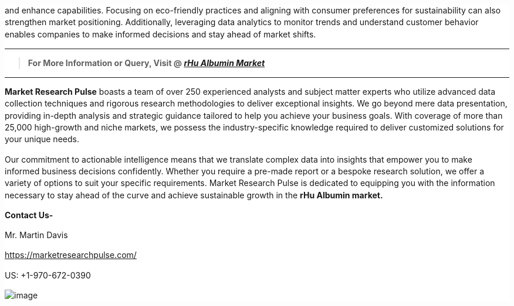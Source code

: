 and enhance capabilities. Focusing on eco-friendly practices and aligning with consumer preferences for sustainability can also strengthen market positioning. Additionally, leveraging data analytics to monitor trends and understand customer behavior enables companies to make informed decisions and stay ahead of market shifts.</p><hr /><blockquote><p><strong>For More Information or Query, Visit @&nbsp;<em><a href="https://marketresearchpulse.com/report/14902/rhu-albumin-market?utm_source=Linkedin&utm_medium=0115">rHu Albumin Market</a></em></strong></p></blockquote><hr /><p><strong>Market Research Pulse</strong> boasts a team of over 250 experienced analysts and subject matter experts who utilize advanced data collection techniques and rigorous research methodologies to deliver exceptional insights. We go beyond mere data presentation, providing in-depth analysis and strategic guidance tailored to help you achieve your business goals. With coverage of more than 25,000 high-growth and niche markets, we possess the industry-specific knowledge required to deliver customized solutions for your unique needs.</p><p>Our commitment to actionable intelligence means that we translate complex data into insights that empower you to make informed business decisions confidently. Whether you require a pre-made report or a bespoke research solution, we offer a variety of options to suit your specific requirements. Market Research Pulse is dedicated to equipping you with the information necessary to stay ahead of the curve and achieve sustainable growth in the <strong>rHu Albumin market.</strong></p><p><strong>Contact Us-</strong></p><p>Mr. Martin Davis</p><p>https://marketresearchpulse.com/</p><p>US: +1-970-672-0390</p>
![image](https://github.com/user-attachments/assets/b21889ba-7cce-4199-9d26-0253131cf38a)
